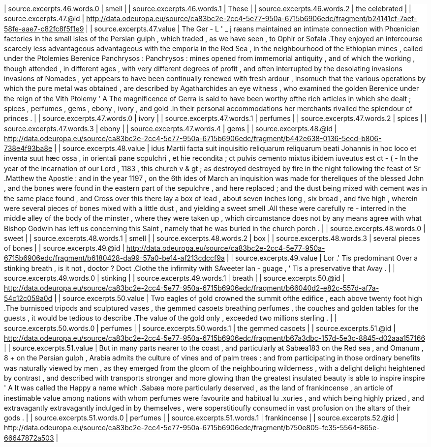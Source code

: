 | source.excerpts.46.words.0 | smell |
| source.excerpts.46.words.1 | These |
| source.excerpts.46.words.2 | the celebrated |
| source.excerpts.47.@id | http://data.odeuropa.eu/source/ca83bc2e-2cc4-5e77-950a-6715b6906edc/fragment/b24141cf-7aef-58fe-aae7-c82fc8f5f1e9 |
| source.excerpts.47.value | The Ger - L ' _ j ræans maintained an intimate connection with Phœnician factories in the small isles of the Persian gulph , which traded , as we have seen , to Ophir or Sofala .They enjoyed an intercourse scarcely less advantageous advantageous with the emporia in the Red Sea , in the neighbourhood of the Ethiopian mines , called under the Ptolemies Berenice Panchrysos : Panchrysos : mines opened from immemorial antiquity , and of which the working , though attended , in different ages , with very different degrees of profit , and often interrupted by the desolating invasions invasions of Nomades , yet appears to have been continually renewed with fresh ardour , insomuch that the various operations by which the pure metal was obtained , are described by Agatharchides an eye witness , who examined the golden Berenice under the reign of the Vlth Ptolemy ' A The magnificence of Gerra is said to have been worthy ofthe rich articles in which she dealt ; spices , perfumes , gems , ebony , ivory , and gold .In their personal accommodations her merchants rivalled the splendour of princes . |
| source.excerpts.47.words.0 | ivory |
| source.excerpts.47.words.1 | perfumes |
| source.excerpts.47.words.2 | spices |
| source.excerpts.47.words.3 | ebony |
| source.excerpts.47.words.4 | gems |
| source.excerpts.48.@id | http://data.odeuropa.eu/source/ca83bc2e-2cc4-5e77-950a-6715b6906edc/fragment/b442e638-0136-5ecd-b806-738e4f93ba8e |
| source.excerpts.48.value | idus Martii facta suit inquisitio reliquarum reliquarum beati Johannis in hoc loco et inventa suut hæc ossa , in orientali pane scpulchri , et hie recondita ; ct pulvis cemento mixtus ibidem iuveutus est ct - ( - In the year of the incarnation of our Lord , 1183 , this church v & gt ; as destroyed destroyed by fire in the night following the feast of Sr .Matthew the Apostle : and in the year 1197 , on the 6th ides of March an inquisition was made for thereliques of the blessed John , and the bones were found in the eastern part of the sepulchre , and here replaced ; and the dust being mixed with cement was in the same place found , and Cross over this there lay a box of lead , about seven inches long , six broad , and five high , wherein were several pieces of bones mixed with a little dust , and yielding a sweet smell .All these were carefully re - interred in the middle alley of the body of the minster , where they were taken up , which circumstance does not by any means agree with what Bishop Godwin has left us concerning this Saint , namely that he was buried in the church porch . |
| source.excerpts.48.words.0 | sweet |
| source.excerpts.48.words.1 | smell |
| source.excerpts.48.words.2 | box |
| source.excerpts.48.words.3 | several pieces of bones |
| source.excerpts.49.@id | http://data.odeuropa.eu/source/ca83bc2e-2cc4-5e77-950a-6715b6906edc/fragment/b6180428-da99-57a0-be14-af213cdccf9a |
| source.excerpts.49.value | Lor .' Tis predominant Over a stinking breath , is it not , doctor ? Doct .Clothe the infirmity with SAveeter lan - guage , ' Tis a preservative that Avay . |
| source.excerpts.49.words.0 | stinking |
| source.excerpts.49.words.1 | breath |
| source.excerpts.50.@id | http://data.odeuropa.eu/source/ca83bc2e-2cc4-5e77-950a-6715b6906edc/fragment/b66040d2-e82c-557d-af7a-54c12c059a0d |
| source.excerpts.50.value | Two eagles of gold crowned the summit ofthe edifice , each above twenty foot high .The burnisoed tripods and sculptured vases , the gemmed casoets breathing perfumes , the couches and golden tables for the guests , it would be tedious to describe .The value of the gold only , exceeded two millions sterling . |
| source.excerpts.50.words.0 | perfumes |
| source.excerpts.50.words.1 | the gemmed casoets |
| source.excerpts.51.@id | http://data.odeuropa.eu/source/ca83bc2e-2cc4-5e77-950a-6715b6906edc/fragment/b67a3dbc-157d-5e3c-8845-d02aaa157166 |
| source.excerpts.51.value | But in many parts nearer to the coast , and particularly at Sabæa183 on the Red sea , and Omanum , 8 + on the Persian gulph , Arabia admits the culture of vines and of palm trees ; and from participating in those ordinary benefits was naturally viewed by men , as they emerged from the gloom of the neighbouring wilderness , with a delight delight heightened by contrast , and described with transports stronger and more glowing than the greatest insulated beauty is able to inspire inspire ' A It was called the Happy a name which .Sabæa more particularly deserved , as the land of frankincense , an article of inestimable value among nations with whom perfumes were favourite and habitual lu .xuries , and which being highly prized , and extravagantly extravagantly indulged in by themselves , were soperstitioufly consumed in vast profusion on the altars of their gods . |
| source.excerpts.51.words.0 | perfumes |
| source.excerpts.51.words.1 | frankincense |
| source.excerpts.52.@id | http://data.odeuropa.eu/source/ca83bc2e-2cc4-5e77-950a-6715b6906edc/fragment/b750e805-fc35-5564-865e-66647872a503 |